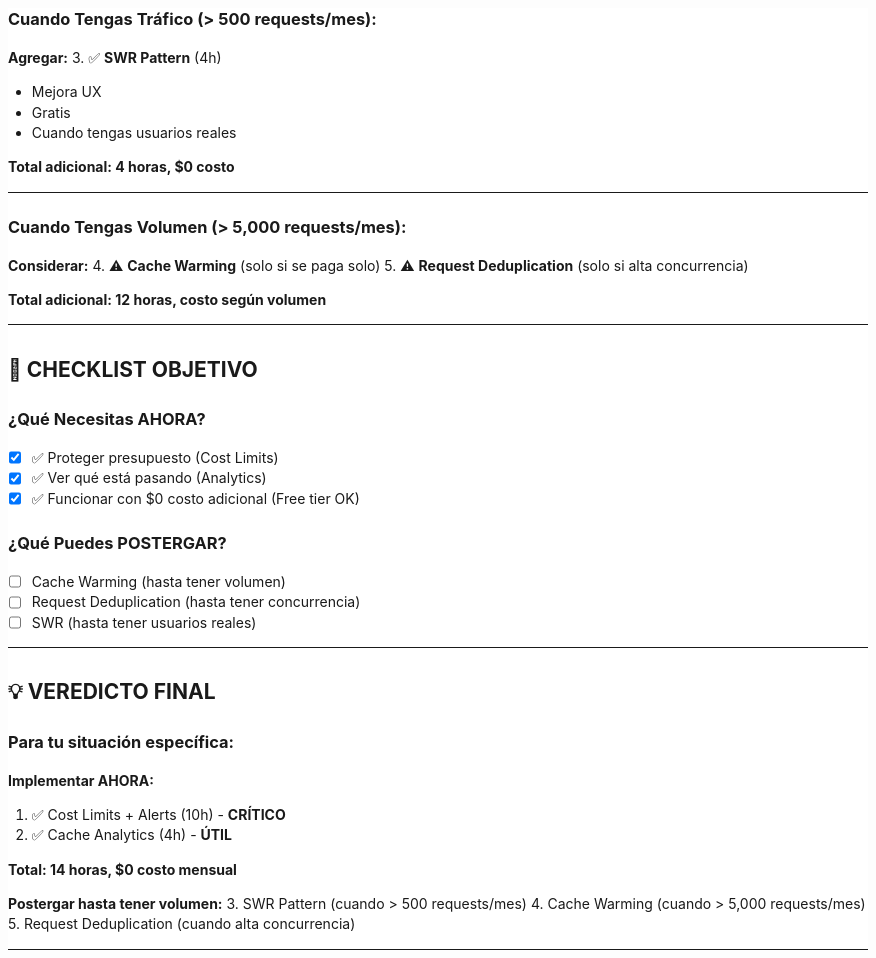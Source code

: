 ### **Cuando Tengas Tráfico (> 500 requests/mes):**

**Agregar:**
3. ✅ **SWR Pattern** (4h)
   - Mejora UX
   - Gratis
   - Cuando tengas usuarios reales

**Total adicional: 4 horas, $0 costo**

---

### **Cuando Tengas Volumen (> 5,000 requests/mes):**

**Considerar:**
4. ⚠️ **Cache Warming** (solo si se paga solo)
5. ⚠️ **Request Deduplication** (solo si alta concurrencia)

**Total adicional: 12 horas, costo según volumen**

---

## 🎯 **CHECKLIST OBJETIVO**

### **¿Qué Necesitas AHORA?**
- [x] ✅ Proteger presupuesto (Cost Limits)
- [x] ✅ Ver qué está pasando (Analytics)
- [x] ✅ Funcionar con $0 costo adicional (Free tier OK)

### **¿Qué Puedes POSTERGAR?**
- [ ] Cache Warming (hasta tener volumen)
- [ ] Request Deduplication (hasta tener concurrencia)
- [ ] SWR (hasta tener usuarios reales)

---

## 💡 **VEREDICTO FINAL**

### **Para tu situación específica:**

**Implementar AHORA:**
1. ✅ Cost Limits + Alerts (10h) - **CRÍTICO**
2. ✅ Cache Analytics (4h) - **ÚTIL**

**Total: 14 horas, $0 costo mensual**

**Postergar hasta tener volumen:**
3. SWR Pattern (cuando > 500 requests/mes)
4. Cache Warming (cuando > 5,000 requests/mes)
5. Request Deduplication (cuando alta concurrencia)

---

